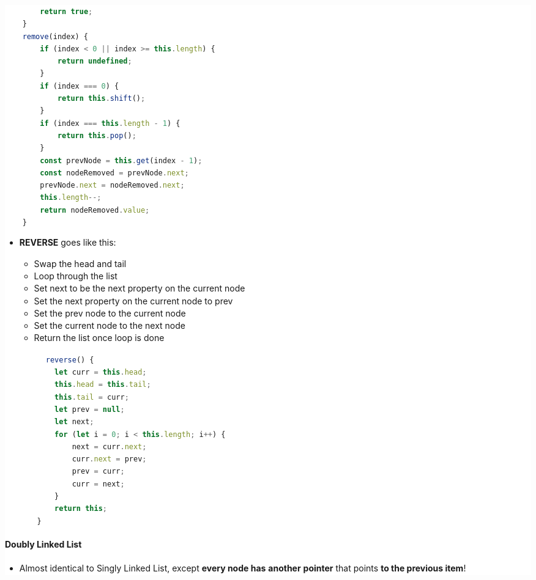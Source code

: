  ```javascript
          return true;
      }
      remove(index) {
          if (index < 0 || index >= this.length) {
              return undefined;
          }
          if (index === 0) {
              return this.shift();
          }
          if (index === this.length - 1) {
              return this.pop();
          }
          const prevNode = this.get(index - 1);
          const nodeRemoved = prevNode.next;
          prevNode.next = nodeRemoved.next;
          this.length--;
          return nodeRemoved.value;
      }
  ```

- **REVERSE** goes like this:

  - Swap the head and tail
  - Loop through the list
  - Set next to be the next property on the current node
  - Set the next property on the current node to prev
  - Set the prev node to the current node
  - Set the current node to the next node
  - Return the list once loop is done

  ```javascript
  		reverse() {
          let curr = this.head;
          this.head = this.tail;
          this.tail = curr;
          let prev = null;
          let next;
          for (let i = 0; i < this.length; i++) {
              next = curr.next;
              curr.next = prev;
              prev = curr;
              curr = next;
          }
          return this;
      }
  ```

  

#### Doubly Linked List

- Almost identical to Singly Linked List, except **every node has** **another** **pointer** that points **to the previous item**!
